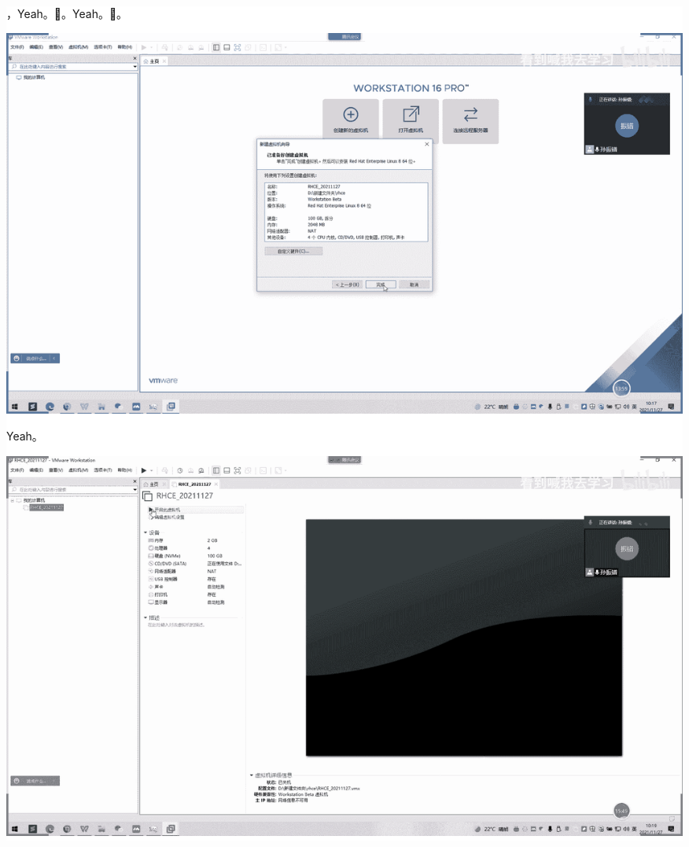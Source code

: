 ，Yeah。🎼。Yeah。🎼。

![](img/3b3fba22e913137a25bcfcd41e30431c_10.png)

Yeah。

![](img/3b3fba22e913137a25bcfcd41e30431c_12.png)
